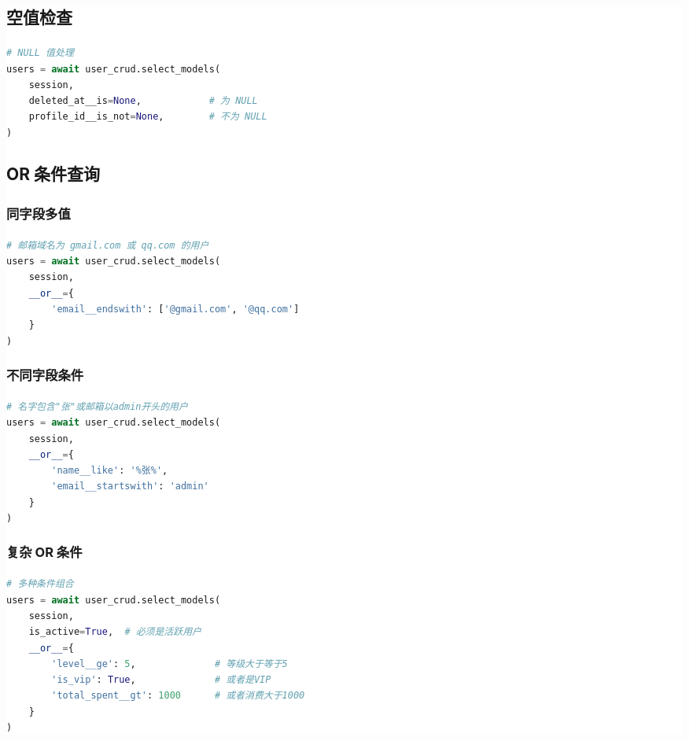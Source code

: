 ## 空值检查

```python
# NULL 值处理
users = await user_crud.select_models(
    session,
    deleted_at__is=None,            # 为 NULL
    profile_id__is_not=None,        # 不为 NULL
)
```

## OR 条件查询

### 同字段多值

```python
# 邮箱域名为 gmail.com 或 qq.com 的用户
users = await user_crud.select_models(
    session,
    __or__={
        'email__endswith': ['@gmail.com', '@qq.com']
    }
)
```

### 不同字段条件

```python
# 名字包含"张"或邮箱以admin开头的用户
users = await user_crud.select_models(
    session,
    __or__={
        'name__like': '%张%',
        'email__startswith': 'admin'
    }
)
```

### 复杂 OR 条件

```python
# 多种条件组合
users = await user_crud.select_models(
    session,
    is_active=True,  # 必须是活跃用户
    __or__={
        'level__ge': 5,              # 等级大于等于5
        'is_vip': True,              # 或者是VIP
        'total_spent__gt': 1000      # 或者消费大于1000
    }
)
```
